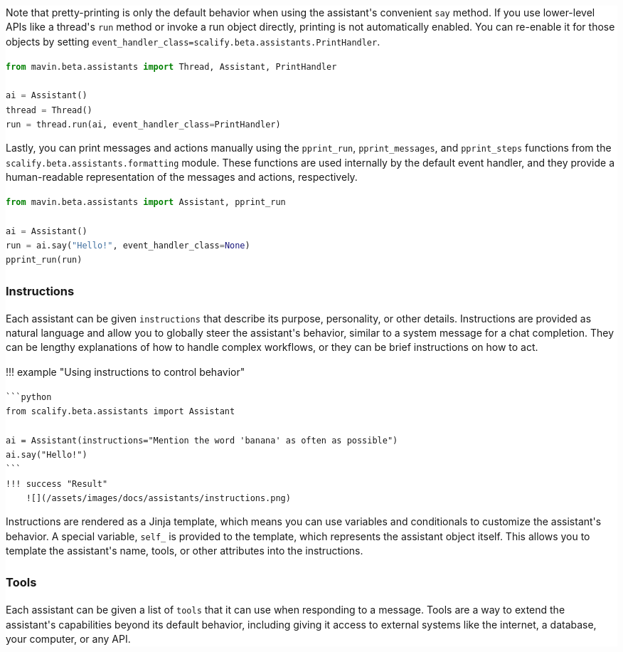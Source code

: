 Note that pretty-printing is only the default behavior when using the assistant's convenient `say` method. If you use lower-level APIs like a thread's `run` method or invoke a run object directly, printing is not automatically enabled. You can re-enable it for those objects by setting `event_handler_class=scalify.beta.assistants.PrintHandler`.

```python
from mavin.beta.assistants import Thread, Assistant, PrintHandler

ai = Assistant()
thread = Thread()
run = thread.run(ai, event_handler_class=PrintHandler)
```

Lastly, you can print messages and actions manually using the `pprint_run`, `pprint_messages`, and `pprint_steps` functions from the `scalify.beta.assistants.formatting` module. These functions are used internally by the default event handler, and they provide a human-readable representation of the messages and actions, respectively.

```python
from mavin.beta.assistants import Assistant, pprint_run

ai = Assistant()
run = ai.say("Hello!", event_handler_class=None)
pprint_run(run)
```

### Instructions

Each assistant can be given `instructions` that describe its purpose, personality, or other details. Instructions are provided as natural language and allow you to globally steer the assistant's behavior, similar to a system message for a chat completion. They can be lengthy explanations of how to handle complex workflows, or they can be brief instructions on how to act.

!!! example "Using instructions to control behavior"

    ```python
    from scalify.beta.assistants import Assistant

    ai = Assistant(instructions="Mention the word 'banana' as often as possible")
    ai.say("Hello!")
    ```
    !!! success "Result"
        ![](/assets/images/docs/assistants/instructions.png)

Instructions are rendered as a Jinja template, which means you can use variables and conditionals to customize the assistant's behavior. A special variable, `self_` is provided to the template, which represents the assistant object itself. This allows you to template the assistant's name, tools, or other attributes into the instructions.


### Tools

Each assistant can be given a list of `tools` that it can use when responding to a message. Tools are a way to extend the assistant's capabilities beyond its default behavior, including giving it access to external systems like the internet, a database, your computer, or any API. 
